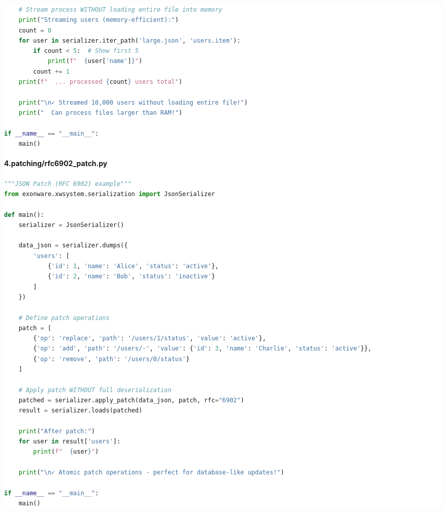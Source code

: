 ```python
    # Stream process WITHOUT loading entire file into memory
    print("Streaming users (memory-efficient):")
    count = 0
    for user in serializer.iter_path('large.json', 'users.item'):
        if count < 5:  # Show first 5
            print(f"  {user['name']}")
        count += 1
    print(f"  ... processed {count} users total")
    
    print("\n✓ Streamed 10,000 users without loading entire file!")
    print("  Can process files larger than RAM!")

if __name__ == "__main__":
    main()
```

#### 4.patching/rfc6902_patch.py
```python
"""JSON Patch (RFC 6902) example"""
from exonware.xwsystem.serialization import JsonSerializer

def main():
    serializer = JsonSerializer()
    
    data_json = serializer.dumps({
        'users': [
            {'id': 1, 'name': 'Alice', 'status': 'active'},
            {'id': 2, 'name': 'Bob', 'status': 'inactive'}
        ]
    })
    
    # Define patch operations
    patch = [
        {'op': 'replace', 'path': '/users/1/status', 'value': 'active'},
        {'op': 'add', 'path': '/users/-', 'value': {'id': 3, 'name': 'Charlie', 'status': 'active'}},
        {'op': 'remove', 'path': '/users/0/status'}
    ]
    
    # Apply patch WITHOUT full deserialization
    patched = serializer.apply_patch(data_json, patch, rfc="6902")
    result = serializer.loads(patched)
    
    print("After patch:")
    for user in result['users']:
        print(f"  {user}")
    
    print("\n✓ Atomic patch operations - perfect for database-like updates!")

if __name__ == "__main__":
    main()
```
